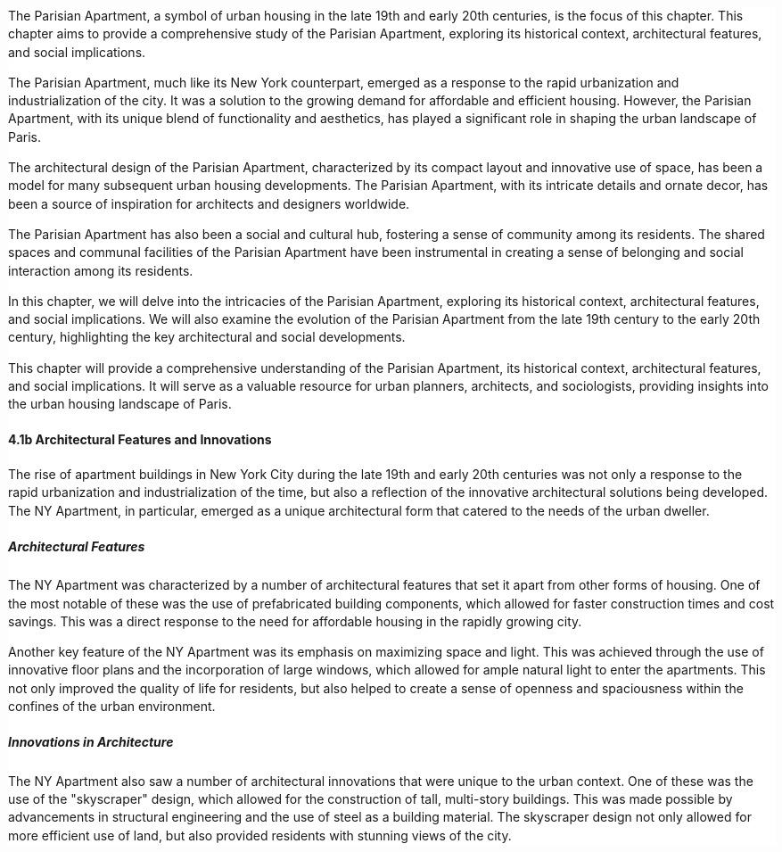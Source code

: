 The Parisian Apartment, a symbol of urban housing in the late 19th and early 20th centuries, is the focus of this chapter. This chapter aims to provide a comprehensive study of the Parisian Apartment, exploring its historical context, architectural features, and social implications. 

The Parisian Apartment, much like its New York counterpart, emerged as a response to the rapid urbanization and industrialization of the city. It was a solution to the growing demand for affordable and efficient housing. However, the Parisian Apartment, with its unique blend of functionality and aesthetics, has played a significant role in shaping the urban landscape of Paris.

The architectural design of the Parisian Apartment, characterized by its compact layout and innovative use of space, has been a model for many subsequent urban housing developments. The Parisian Apartment, with its intricate details and ornate decor, has been a source of inspiration for architects and designers worldwide.

The Parisian Apartment has also been a social and cultural hub, fostering a sense of community among its residents. The shared spaces and communal facilities of the Parisian Apartment have been instrumental in creating a sense of belonging and social interaction among its residents.

In this chapter, we will delve into the intricacies of the Parisian Apartment, exploring its historical context, architectural features, and social implications. We will also examine the evolution of the Parisian Apartment from the late 19th century to the early 20th century, highlighting the key architectural and social developments. 

This chapter will provide a comprehensive understanding of the Parisian Apartment, its historical context, architectural features, and social implications. It will serve as a valuable resource for urban planners, architects, and sociologists, providing insights into the urban housing landscape of Paris.




#### 4.1b Architectural Features and Innovations

The rise of apartment buildings in New York City during the late 19th and early 20th centuries was not only a response to the rapid urbanization and industrialization of the time, but also a reflection of the innovative architectural solutions being developed. The NY Apartment, in particular, emerged as a unique architectural form that catered to the needs of the urban dweller.

##### Architectural Features

The NY Apartment was characterized by a number of architectural features that set it apart from other forms of housing. One of the most notable of these was the use of prefabricated building components, which allowed for faster construction times and cost savings. This was a direct response to the need for affordable housing in the rapidly growing city.

Another key feature of the NY Apartment was its emphasis on maximizing space and light. This was achieved through the use of innovative floor plans and the incorporation of large windows, which allowed for ample natural light to enter the apartments. This not only improved the quality of life for residents, but also helped to create a sense of openness and spaciousness within the confines of the urban environment.

##### Innovations in Architecture

The NY Apartment also saw a number of architectural innovations that were unique to the urban context. One of these was the use of the "skyscraper" design, which allowed for the construction of tall, multi-story buildings. This was made possible by advancements in structural engineering and the use of steel as a building material. The skyscraper design not only allowed for more efficient use of land, but also provided residents with stunning views of the city.
